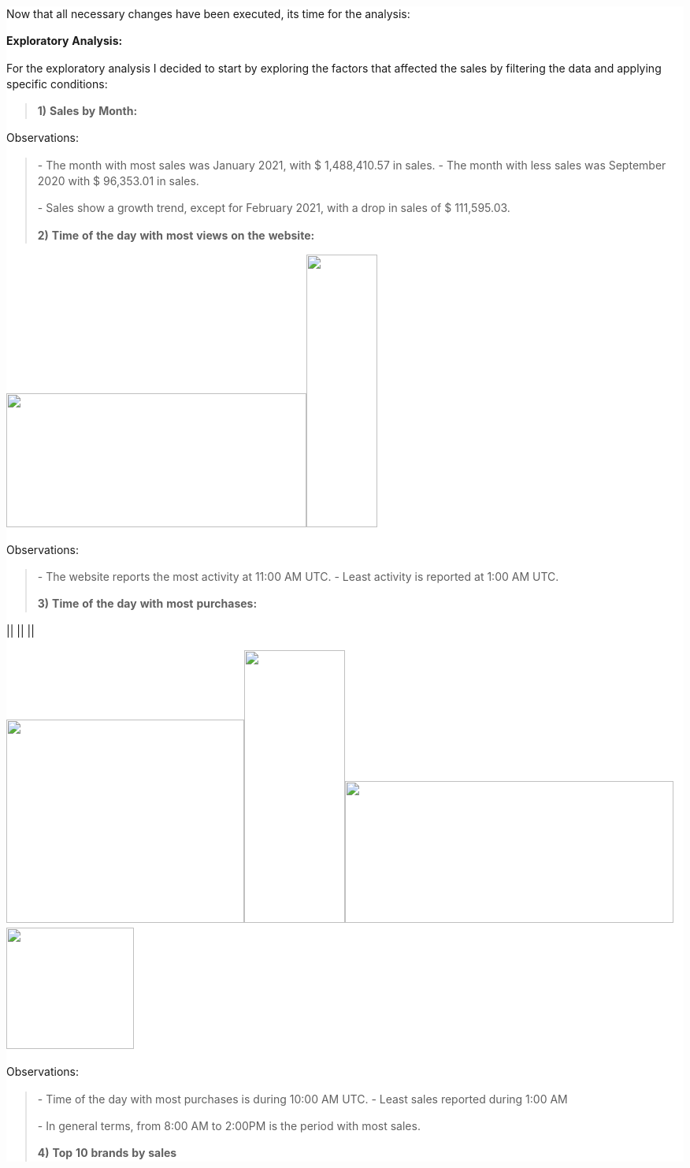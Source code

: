 Now that all necessary changes have been executed, its time for the
analysis:

**Exploratory** **Analysis:**

For the exploratory analysis I decided to start by exploring the factors
that affected the sales by filtering the data and applying specific
conditions:

> **1)** **Sales** **by** **Month:**

Observations:

> \- The month with most sales was January 2021, with \$ 1,488,410.57 in
> sales. - The month with less sales was September 2020 with \$
> 96,353.01 in sales.
>
> \- Sales show a growth trend, except for February 2021, with a drop in
> sales of \$ 111,595.03.
>
> **2)** **Time** **of** **the** **day** **with** **most** **views**
> **on** **the** **website:**

<img src="./j2w1iclo.png"
style="width:3.96667in;height:1.76667in" /><img src="./bgphh2qq.png" style="width:0.94167in;height:3.6in" />

Observations:

> \- The website reports the most activity at 11:00 AM UTC. - Least
> activity is reported at 1:00 AM UTC.
>
> **3)** **Time** **of** **the** **day** **with** **most**
> **purchases:**

||
||
||

<img src="./cqp4emxg.png"
style="width:3.14917in;height:2.69444in" /><img src="./odsxwnzt.png"
style="width:1.33333in;height:3.60833in" /><img src="./x4c1yfuy.png"
style="width:4.34167in;height:1.88333in" /><img src="./bma0eqoa.png"
style="width:1.68333in;height:1.60833in" />

Observations:

> \- Time of the day with most purchases is during 10:00 AM UTC. - Least
> sales reported during 1:00 AM
>
> \- In general terms, from 8:00 AM to 2:00PM is the period with most
> sales.
>
> **4)** **Top** **10** **brands** **by** **sales**
